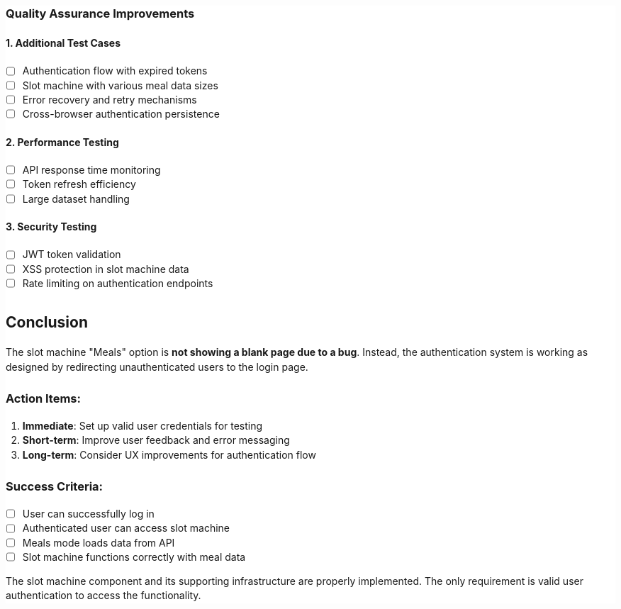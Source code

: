 ### Quality Assurance Improvements

#### 1. Additional Test Cases
- [ ] Authentication flow with expired tokens
- [ ] Slot machine with various meal data sizes
- [ ] Error recovery and retry mechanisms
- [ ] Cross-browser authentication persistence

#### 2. Performance Testing
- [ ] API response time monitoring
- [ ] Token refresh efficiency
- [ ] Large dataset handling

#### 3. Security Testing
- [ ] JWT token validation
- [ ] XSS protection in slot machine data
- [ ] Rate limiting on authentication endpoints

## Conclusion

The slot machine "Meals" option is **not showing a blank page due to a bug**. Instead, the authentication system is working as designed by redirecting unauthenticated users to the login page.

### Action Items:
1. **Immediate**: Set up valid user credentials for testing
2. **Short-term**: Improve user feedback and error messaging
3. **Long-term**: Consider UX improvements for authentication flow

### Success Criteria:
- [ ] User can successfully log in
- [ ] Authenticated user can access slot machine
- [ ] Meals mode loads data from API
- [ ] Slot machine functions correctly with meal data

The slot machine component and its supporting infrastructure are properly implemented. The only requirement is valid user authentication to access the functionality.
